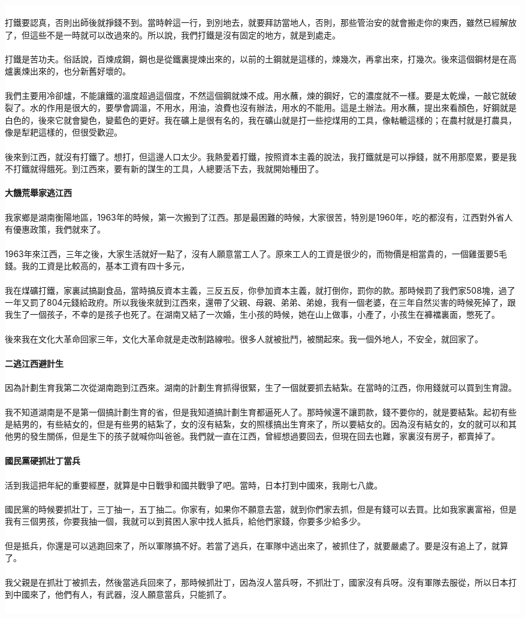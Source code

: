   <br/>
  打鐵要認真，否則出師後就掙錢不到。當時幹這一行，到別地去，就要拜訪當地人，否則，那些管治安的就會搬走你的東西，雖然已經解放了，但這些不是一時就可以改過來的。所以說，我們打鐵是沒有固定的地方，就是到處走。
  <br/>
  <br/>
  打鐵是苦功夫。俗話說，百煉成鋼，鋼也是從鐵裏提煉出來的，以前的土鋼就是這樣的，煉幾次，再拿出來，打幾次。後來這個鋼材是在高爐裏煉出來的，也分新舊好壞的。
  <br/>
  <br/>
  我們主要用冷卻爐，不能讓鐵的溫度超過這個度，不然這個鋼就煉不成。用水蘸，煉的鋼好，它的濃度就不一樣。要是太乾燥，一敲它就破裂了。水的作用是很大的，要學會調溫，不用水，用油，浪費也沒有辦法，用水的不能用。這是土辦法。用水蘸，提出來看顏色，好鋼就是白色的，後來它就會變色，變藍色的更好。我在礦上是很有名的，我在礦山就是打一些挖煤用的工具，像軲轆這樣的；在農村就是打農具，像是犁耙這樣的，但很受歡迎。
  <br/>
  <br/>
  後來到江西，就沒有打鐵了。想打，但這邊人口太少。我熱愛着打鐵，按照資本主義的說法，我打鐵就是可以掙錢，就不用那麼累，要是我不打鐵就得餓死。到江西來，要有新的謀生的工具，人總要活下去，我就開始種田了。
  <br/>
  <br/>
  <strong>
   大饑荒舉家逃江西
   <br/>
  </strong>
  <br/>
  我家鄉是湖南衡陽地區，1963年的時候，第一次搬到了江西。那是最困難的時候，大家很苦，特別是1960年，吃的都沒有，江西對外省人有優惠政策，我們就來了。
  <br/>
  <br/>
  1963年來江西，三年之後，大家生活就好一點了，沒有人願意當工人了。原來工人的工資是很少的，而物價是相當貴的，一個雞蛋要5毛錢。我的工資是比較高的，基本工資有四十多元，
  <br/>
  <br/>
  我在煤礦打鐵，家裏試搞副食品，當時搞反資本主義，三反五反，你參加資本主義，就打倒你，罰你的款。那時候罰了我們家508塊，過了一年又罰了804元錢給政府。所以我後來就到江西來，還帶了父親、母親、弟弟、弟媳，我有一個老婆，在三年自然災害的時候死掉了，跟我生了一個孩子，不幸的是孩子也死了。在湖南又結了一次婚，生小孩的時候，她在山上做事，小產了，小孩生在褲襠裏面，憋死了。
  <br/>
  <br/>
  後來我在文化大革命回家三年，文化大革命就是走改制路線啦。很多人就被批鬥，被關起來。我一個外地人，不安全，就回家了。
  <br/>
  <br/>
  <strong>
   二逃江西避計生
   <br/>
  </strong>
  <br/>
  因為計劃生育我第二次從湖南跑到江西來。湖南的計劃生育抓得很緊，生了一個就要抓去結紮。在當時的江西，你用錢就可以買到生育證。
  <br/>
  <br/>
  我不知道湖南是不是第一個搞計劃生育的省，但是我知道搞計劃生育都逼死人了。那時候還不讓罰款，錢不要你的，就是要結紮。起初有些是結男的，有些結女的，但是有些男的結紮了，女的沒有結紮，女的照樣搞出生育來了，所以要結女的。因為沒有結女的，女的就可以和其他男的發生關係，但是生下的孩子就喊你叫爸爸。我們就一直在江西，曾經想過要回去，但現在回去也難，家裏沒有房子，都賣掉了。
  <br/>
  <br/>
  <strong>
   國民黨硬抓壯丁當兵
   <br/>
  </strong>
  <br/>
  活到我這把年紀的重要經歷，就算是中日戰爭和國共戰爭了吧。當時，日本打到中國來，我剛七八歲。
  <br/>
  <br/>
  國民黨的時候要抓壯丁，三丁抽一，五丁抽二。你家有，如果你不願意去當，就到你們家去抓，但是有錢可以去買。比如我家裏富裕，但是我有三個男孩，你要我抽一個，我就可以到貧困人家中找人抵兵，給他們家錢，你要多少給多少。
  <br/>
  <br/>
  但是抵兵，你還是可以逃跑回來了，所以軍隊搞不好。若當了逃兵，在軍隊中逃出來了，被抓住了，就要嚴處了。要是沒有追上了，就算了。
  <br/>
  <br/>
  我父親是在抓壯丁被抓去，然後當逃兵回來了，那時候抓壯丁，因為沒人當兵呀，不抓壯丁，國家沒有兵呀。沒有軍隊去服從，所以日本打到中國來了，他們有人，有武器，沒人願意當兵，只能抓了。
  <br/>
  <br/>
  <strong>